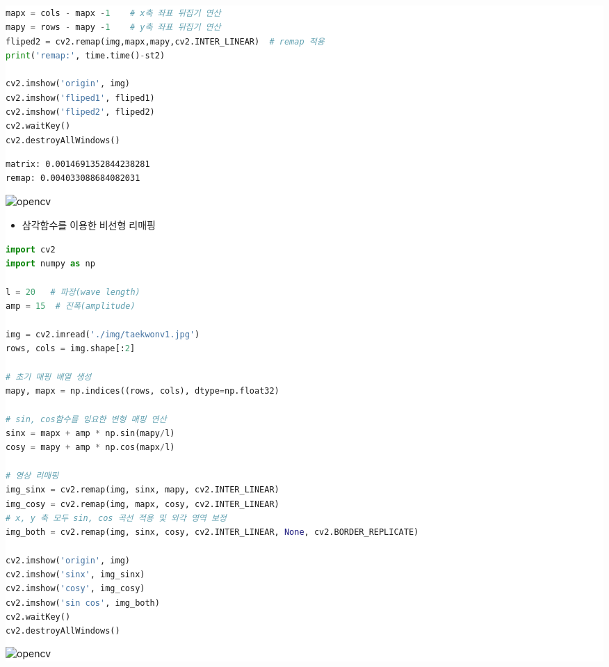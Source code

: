 ```python
mapx = cols - mapx -1    # x축 좌표 뒤집기 연산
mapy = rows - mapy -1    # y축 좌표 뒤집기 연산
fliped2 = cv2.remap(img,mapx,mapy,cv2.INTER_LINEAR)  # remap 적용
print('remap:', time.time()-st2)

cv2.imshow('origin', img)
cv2.imshow('fliped1', fliped1)
cv2.imshow('fliped2', fliped2)
cv2.waitKey()
cv2.destroyAllWindows()
```

    matrix: 0.0014691352844238281
    remap: 0.004033088684082031


![opencv](/assets/img/opencv/day7/opencvday7_2.png)

* 삼각함수를 이용한 비선형 리매핑


```python
import cv2
import numpy as np

l = 20   # 파장(wave length)
amp = 15  # 진폭(amplitude)

img = cv2.imread('./img/taekwonv1.jpg')
rows, cols = img.shape[:2]

# 초기 매핑 배열 생성
mapy, mapx = np.indices((rows, cols), dtype=np.float32)

# sin, cos함수를 잉요한 변형 매핑 연산
sinx = mapx + amp * np.sin(mapy/l)
cosy = mapy + amp * np.cos(mapx/l)

# 영상 리매핑
img_sinx = cv2.remap(img, sinx, mapy, cv2.INTER_LINEAR)
img_cosy = cv2.remap(img, mapx, cosy, cv2.INTER_LINEAR)
# x, y 축 모두 sin, cos 곡선 적용 및 외각 영역 보정
img_both = cv2.remap(img, sinx, cosy, cv2.INTER_LINEAR, None, cv2.BORDER_REPLICATE)

cv2.imshow('origin', img)
cv2.imshow('sinx', img_sinx)
cv2.imshow('cosy', img_cosy)
cv2.imshow('sin cos', img_both)
cv2.waitKey()
cv2.destroyAllWindows()
```

![opencv](/assets/img/opencv/day7/opencvday7_3.png)
